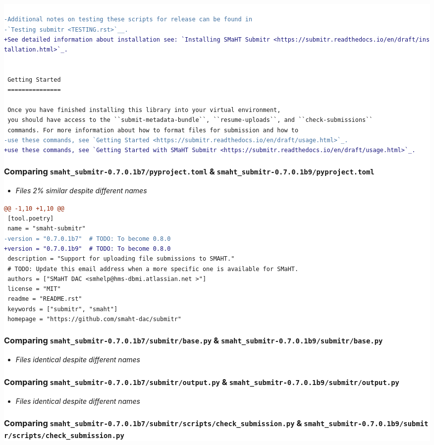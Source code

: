 ```diff
 
-Additional notes on testing these scripts for release can be found in
-`Testing submitr <TESTING.rst>`__.
+See detailed information about installation see: `Installing SMaHT Submitr <https://submitr.readthedocs.io/en/draft/installation.html>`_.
 
 
 Getting Started
 ===============
 
 Once you have finished installing this library into your virtual environment,
 you should have access to the ``submit-metadata-bundle``, ``resume-uploads``, and ``check-submissions``
 commands. For more information about how to format files for submission and how to
-use these commands, see `Getting Started <https://submitr.readthedocs.io/en/draft/usage.html>`_.
+use these commands, see `Getting Started with SMaHT Submitr <https://submitr.readthedocs.io/en/draft/usage.html>`_.
```

### Comparing `smaht_submitr-0.7.0.1b7/pyproject.toml` & `smaht_submitr-0.7.0.1b9/pyproject.toml`

 * *Files 2% similar despite different names*

```diff
@@ -1,10 +1,10 @@
 [tool.poetry]
 name = "smaht-submitr"
-version = "0.7.0.1b7"  # TODO: To become 0.8.0
+version = "0.7.0.1b9"  # TODO: To become 0.8.0
 description = "Support for uploading file submissions to SMAHT."
 # TODO: Update this email address when a more specific one is available for SMaHT.
 authors = ["SMaHT DAC <smhelp@hms-dbmi.atlassian.net >"]
 license = "MIT"
 readme = "README.rst"
 keywords = ["submitr", "smaht"]
 homepage = "https://github.com/smaht-dac/submitr"
```

### Comparing `smaht_submitr-0.7.0.1b7/submitr/base.py` & `smaht_submitr-0.7.0.1b9/submitr/base.py`

 * *Files identical despite different names*

### Comparing `smaht_submitr-0.7.0.1b7/submitr/output.py` & `smaht_submitr-0.7.0.1b9/submitr/output.py`

 * *Files identical despite different names*

### Comparing `smaht_submitr-0.7.0.1b7/submitr/scripts/check_submission.py` & `smaht_submitr-0.7.0.1b9/submitr/scripts/check_submission.py`
